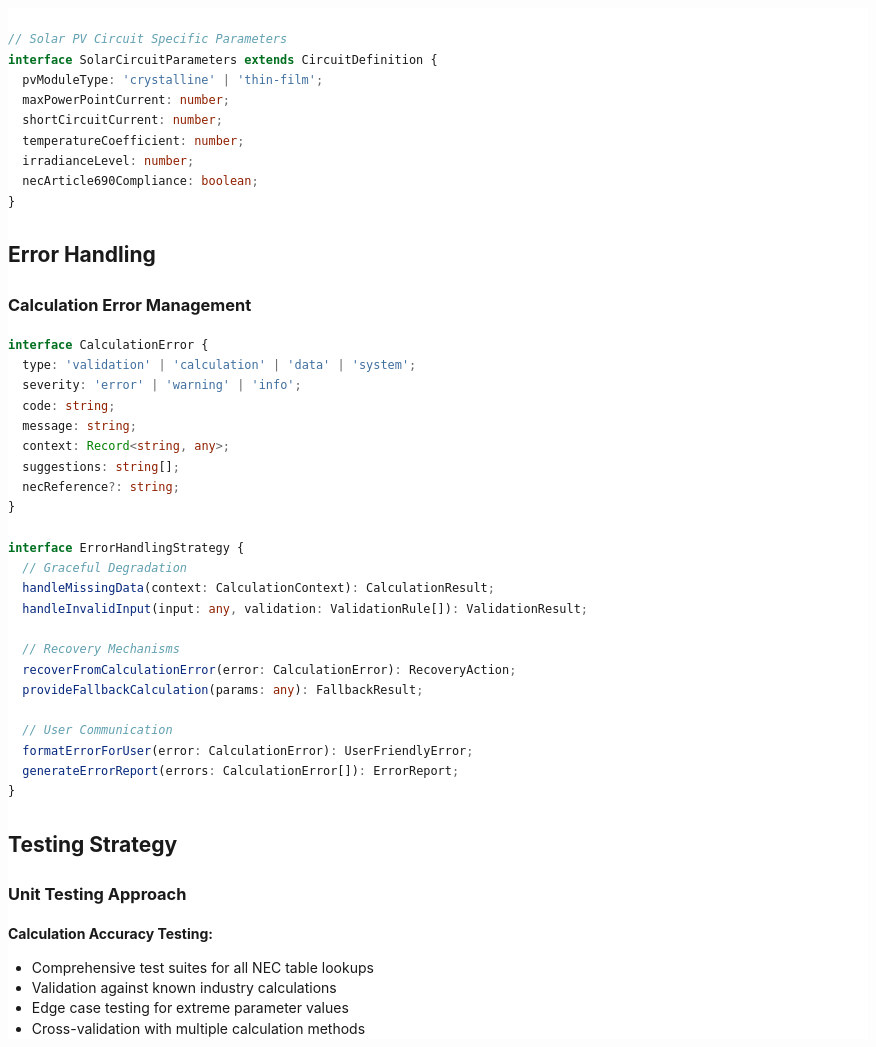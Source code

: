 ```typescript

// Solar PV Circuit Specific Parameters
interface SolarCircuitParameters extends CircuitDefinition {
  pvModuleType: 'crystalline' | 'thin-film';
  maxPowerPointCurrent: number;
  shortCircuitCurrent: number;
  temperatureCoefficient: number;
  irradianceLevel: number;
  necArticle690Compliance: boolean;
}
```

## Error Handling

### Calculation Error Management

```typescript
interface CalculationError {
  type: 'validation' | 'calculation' | 'data' | 'system';
  severity: 'error' | 'warning' | 'info';
  code: string;
  message: string;
  context: Record<string, any>;
  suggestions: string[];
  necReference?: string;
}

interface ErrorHandlingStrategy {
  // Graceful Degradation
  handleMissingData(context: CalculationContext): CalculationResult;
  handleInvalidInput(input: any, validation: ValidationRule[]): ValidationResult;
  
  // Recovery Mechanisms
  recoverFromCalculationError(error: CalculationError): RecoveryAction;
  provideFallbackCalculation(params: any): FallbackResult;
  
  // User Communication
  formatErrorForUser(error: CalculationError): UserFriendlyError;
  generateErrorReport(errors: CalculationError[]): ErrorReport;
}
```

## Testing Strategy

### Unit Testing Approach

**Calculation Accuracy Testing:**
- Comprehensive test suites for all NEC table lookups
- Validation against known industry calculations
- Edge case testing for extreme parameter values
- Cross-validation with multiple calculation methods
